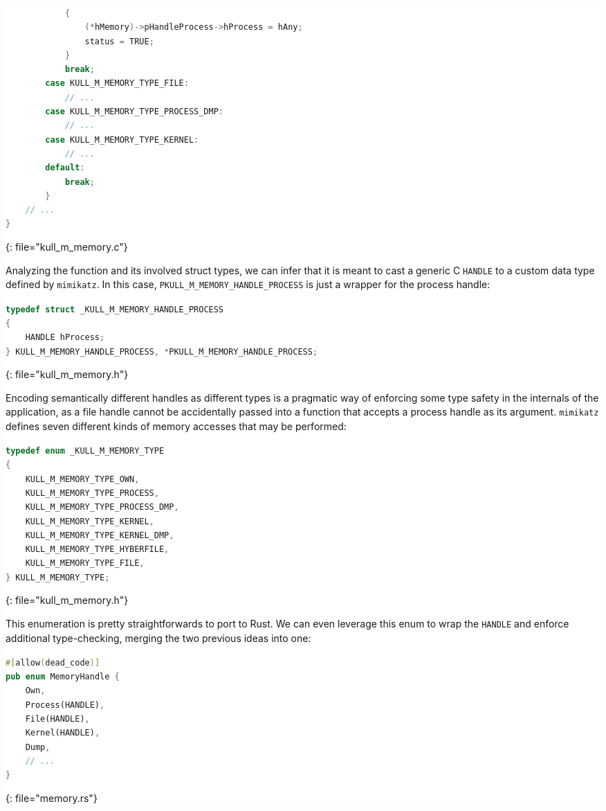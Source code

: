 ```c
            {
                (*hMemory)->pHandleProcess->hProcess = hAny;
                status = TRUE;
            }
            break;
        case KULL_M_MEMORY_TYPE_FILE:
            // ...
        case KULL_M_MEMORY_TYPE_PROCESS_DMP:
            // ...
        case KULL_M_MEMORY_TYPE_KERNEL:
            // ...
        default:
            break;
        }
    // ...
}
```
{: file="kull_m_memory.c"}

Analyzing the function and its involved struct types, we can infer that it is meant to cast a generic C `HANDLE` to a custom data type defined by `mimikatz`. In this case, `PKULL_M_MEMORY_HANDLE_PROCESS` is just a wrapper for the process handle:

```c
typedef struct _KULL_M_MEMORY_HANDLE_PROCESS
{
    HANDLE hProcess;
} KULL_M_MEMORY_HANDLE_PROCESS, *PKULL_M_MEMORY_HANDLE_PROCESS;
```
{: file="kull_m_memory.h"}

Encoding semantically different handles as different types is a pragmatic way of enforcing some type safety in the internals of the application, as a file handle cannot be accidentally passed into a function that accepts a process handle as its argument. `mimikatz` defines seven different kinds of memory accesses that may be performed:

```c
typedef enum _KULL_M_MEMORY_TYPE
{
	KULL_M_MEMORY_TYPE_OWN,
	KULL_M_MEMORY_TYPE_PROCESS,
	KULL_M_MEMORY_TYPE_PROCESS_DMP,
	KULL_M_MEMORY_TYPE_KERNEL,
	KULL_M_MEMORY_TYPE_KERNEL_DMP,
	KULL_M_MEMORY_TYPE_HYBERFILE,
	KULL_M_MEMORY_TYPE_FILE,
} KULL_M_MEMORY_TYPE;
```
{: file="kull_m_memory.h"}

This enumeration is pretty straightforwards to port to Rust. We can even leverage this enum to wrap the `HANDLE` and enforce additional type-checking, merging the two previous ideas into one:

```rust
#[allow(dead_code)]
pub enum MemoryHandle {
    Own,
    Process(HANDLE),
    File(HANDLE),
    Kernel(HANDLE),
    Dump,
    // ...
}
```
{: file="memory.rs"}


[^windows]: According to its [official repository description](https://github.com/microsoft/windows-rs).
[^mimi_repo]: Note that the `v0.1.0` tag of the repository is linked here instead of the main branch, as additional functionality not discussed in this post has been further added to the code.